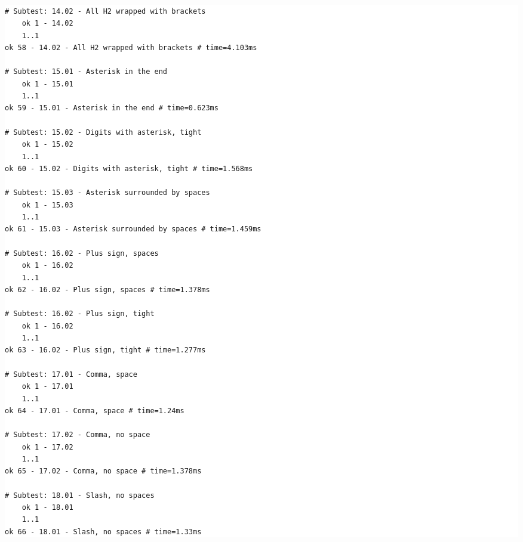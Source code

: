     # Subtest: 14.02 - All H2 wrapped with brackets
        ok 1 - 14.02
        1..1
    ok 58 - 14.02 - All H2 wrapped with brackets # time=4.103ms
    
    # Subtest: 15.01 - Asterisk in the end
        ok 1 - 15.01
        1..1
    ok 59 - 15.01 - Asterisk in the end # time=0.623ms
    
    # Subtest: 15.02 - Digits with asterisk, tight
        ok 1 - 15.02
        1..1
    ok 60 - 15.02 - Digits with asterisk, tight # time=1.568ms
    
    # Subtest: 15.03 - Asterisk surrounded by spaces
        ok 1 - 15.03
        1..1
    ok 61 - 15.03 - Asterisk surrounded by spaces # time=1.459ms
    
    # Subtest: 16.02 - Plus sign, spaces
        ok 1 - 16.02
        1..1
    ok 62 - 16.02 - Plus sign, spaces # time=1.378ms
    
    # Subtest: 16.02 - Plus sign, tight
        ok 1 - 16.02
        1..1
    ok 63 - 16.02 - Plus sign, tight # time=1.277ms
    
    # Subtest: 17.01 - Comma, space
        ok 1 - 17.01
        1..1
    ok 64 - 17.01 - Comma, space # time=1.24ms
    
    # Subtest: 17.02 - Comma, no space
        ok 1 - 17.02
        1..1
    ok 65 - 17.02 - Comma, no space # time=1.378ms
    
    # Subtest: 18.01 - Slash, no spaces
        ok 1 - 18.01
        1..1
    ok 66 - 18.01 - Slash, no spaces # time=1.33ms
    